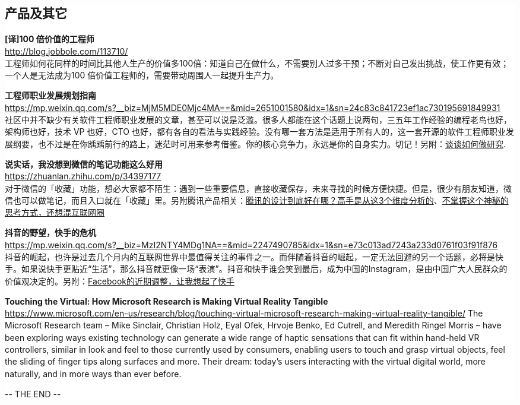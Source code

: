 ## 产品及其它

**[译]100 倍价值的工程师**  
http://blog.jobbole.com/113710/  
工程师如何花同样的时间比其他人生产的价值多100倍：知道自己在做什么，不需要别人过多干预；不断对自己发出挑战，使工作更有效；一个人是无法成为100 倍价值工程师的，需要带动周围人一起提升生产力。

**工程师职业发展规划指南**  
https://mp.weixin.qq.com/s?__biz=MjM5MDE0Mjc4MA==&mid=2651001580&idx=1&sn=24c83c841723ef1ac730195691849931  
社区中并不缺少有关软件工程师职业发展的文章，甚至可以说是泛滥。很多人都能在这个话题上说两句，三五年工作经验的编程老鸟也好，架构师也好，技术 VP 也好，CTO 也好，都有各自的看法与实践经验。没有哪一套方法是适用于所有人的，这一套开源的软件工程师职业发展纲要，也不过是在你踽踽前行的路上，迷茫时可用来参考借鉴。你的核心竞争力，永远是你的自身实力。切记！另附：[谈谈如何做研究](https://mp.weixin.qq.com/s?__biz=MzA3NDM0ODQwMw==&mid=2649827936&idx=1&sn=d7609ad48ac2553eaf9c19923634c9ed).

**说实话，我没想到微信的笔记功能这么好用**  
https://zhuanlan.zhihu.com/p/34397177  
对于微信的「收藏」功能，想必大家都不陌生：遇到一些重要信息，直接收藏保存，未来寻找的时候方便快捷。但是，很少有朋友知道，微信也可以做笔记，而且入口就在「收藏」里。另附腾讯产品相关：[腾讯的设计到底好在哪？高手是从这3个维度分析的](http://www.uisdc.com/3-dimensions-analysis-tencents-design)、[不掌握这个神秘的思考方式，还想混互联网圈](http://mp.weixin.qq.com/s?__biz=MzA5MTMyNzAzMQ==&mid=2651543410&idx=1&sn=9fff177b598754747fb764d516046c5e)

**抖音的野望，快手的危机**  
https://mp.weixin.qq.com/s?__biz=MzI2NTY4MDg1NA==&mid=2247490785&idx=1&sn=e73c013ad7243a233d0761f03f91f876  
抖音的崛起，也许是过去几个月内的互联网世界中最值得关注的事件之一。而伴随着抖音的崛起，一定无法回避的另一个话题，必将是快手。如果说快手更贴近“生活”，那么抖音就更像一场“表演”。抖音和快手谁会笑到最后，成为中国的Instagram，是由中国广大人民群众的价值观决定的。另附：[Facebook的近期调整，让我想起了快手](https://mp.weixin.qq.com/s?__biz=MjM5NzY2OTE2MQ==&mid=2652218297&idx=1&sn=947929633e90719137d38e1e2c3fe757)

**Touching the Virtual: How Microsoft Research is Making Virtual Reality Tangible**  
https://www.microsoft.com/en-us/research/blog/touching-virtual-microsoft-research-making-virtual-reality-tangible/
The Microsoft Research team – Mike Sinclair, Christian Holz, Eyal Ofek, Hrvoje Benko, Ed Cutrell, and Meredith Ringel Morris – have been exploring ways existing technology can generate a wide range of haptic sensations that can fit within hand-held VR controllers, similar in look and feel to those currently used by consumers, enabling users to touch and grasp virtual objects, feel the sliding of finger tips along surfaces and more. Their dream: today’s users interacting with the virtual digital world, more naturally, and in more ways than ever before.

-- THE END --
